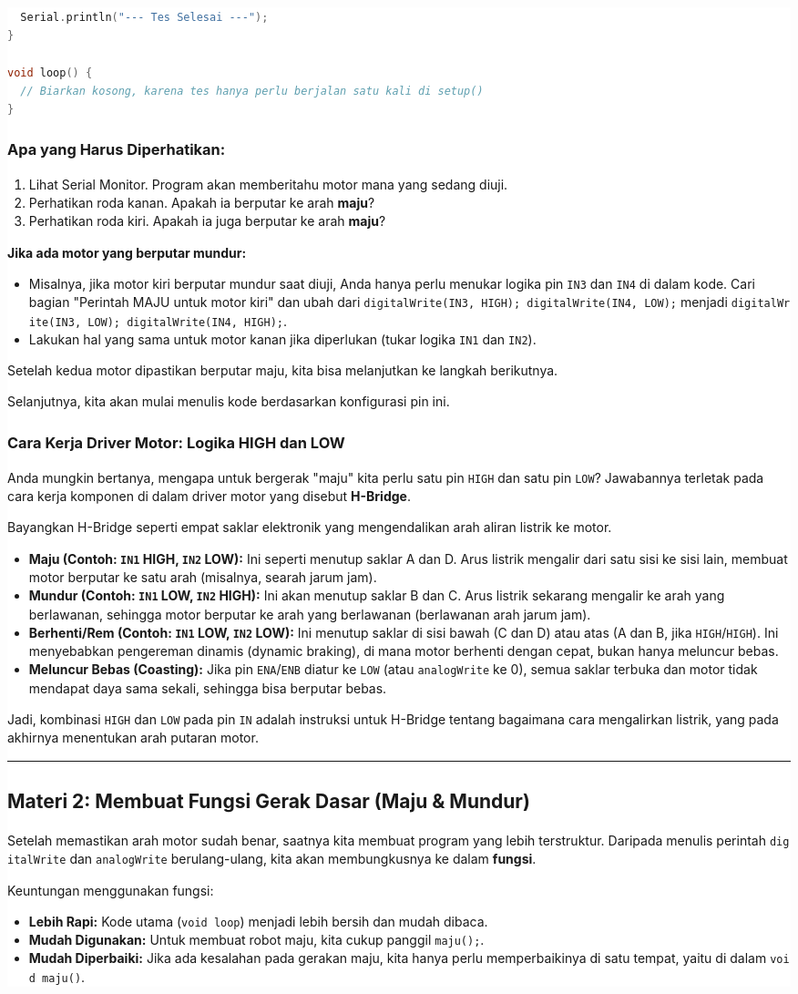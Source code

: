 ```cpp
  Serial.println("--- Tes Selesai ---");
}

void loop() {
  // Biarkan kosong, karena tes hanya perlu berjalan satu kali di setup()
}
```

### Apa yang Harus Diperhatikan:
1.  Lihat Serial Monitor. Program akan memberitahu motor mana yang sedang diuji.
2.  Perhatikan roda kanan. Apakah ia berputar ke arah **maju**?
3.  Perhatikan roda kiri. Apakah ia juga berputar ke arah **maju**?

**Jika ada motor yang berputar mundur:**
-   Misalnya, jika motor kiri berputar mundur saat diuji, Anda hanya perlu menukar logika pin `IN3` dan `IN4` di dalam kode. Cari bagian "Perintah MAJU untuk motor kiri" dan ubah dari `digitalWrite(IN3, HIGH); digitalWrite(IN4, LOW);` menjadi `digitalWrite(IN3, LOW); digitalWrite(IN4, HIGH);`.
-   Lakukan hal yang sama untuk motor kanan jika diperlukan (tukar logika `IN1` dan `IN2`).

Setelah kedua motor dipastikan berputar maju, kita bisa melanjutkan ke langkah berikutnya.

Selanjutnya, kita akan mulai menulis kode berdasarkan konfigurasi pin ini.

### Cara Kerja Driver Motor: Logika HIGH dan LOW
Anda mungkin bertanya, mengapa untuk bergerak "maju" kita perlu satu pin `HIGH` dan satu pin `LOW`? Jawabannya terletak pada cara kerja komponen di dalam driver motor yang disebut **H-Bridge**.

Bayangkan H-Bridge seperti empat saklar elektronik yang mengendalikan arah aliran listrik ke motor.

-   **Maju (Contoh: `IN1` HIGH, `IN2` LOW):** Ini seperti menutup saklar A dan D. Arus listrik mengalir dari satu sisi ke sisi lain, membuat motor berputar ke satu arah (misalnya, searah jarum jam).
-   **Mundur (Contoh: `IN1` LOW, `IN2` HIGH):** Ini akan menutup saklar B dan C. Arus listrik sekarang mengalir ke arah yang berlawanan, sehingga motor berputar ke arah yang berlawanan (berlawanan arah jarum jam).
-   **Berhenti/Rem (Contoh: `IN1` LOW, `IN2` LOW):** Ini menutup saklar di sisi bawah (C dan D) atau atas (A dan B, jika `HIGH`/`HIGH`). Ini menyebabkan pengereman dinamis (dynamic braking), di mana motor berhenti dengan cepat, bukan hanya meluncur bebas.
-   **Meluncur Bebas (Coasting):** Jika pin `ENA`/`ENB` diatur ke `LOW` (atau `analogWrite` ke 0), semua saklar terbuka dan motor tidak mendapat daya sama sekali, sehingga bisa berputar bebas.

Jadi, kombinasi `HIGH` dan `LOW` pada pin `IN` adalah instruksi untuk H-Bridge tentang bagaimana cara mengalirkan listrik, yang pada akhirnya menentukan arah putaran motor.

---

## Materi 2: Membuat Fungsi Gerak Dasar (Maju & Mundur)

Setelah memastikan arah motor sudah benar, saatnya kita membuat program yang lebih terstruktur. Daripada menulis perintah `digitalWrite` dan `analogWrite` berulang-ulang, kita akan membungkusnya ke dalam **fungsi**.

Keuntungan menggunakan fungsi:
- **Lebih Rapi:** Kode utama (`void loop`) menjadi lebih bersih dan mudah dibaca.
- **Mudah Digunakan:** Untuk membuat robot maju, kita cukup panggil `maju();`.
- **Mudah Diperbaiki:** Jika ada kesalahan pada gerakan maju, kita hanya perlu memperbaikinya di satu tempat, yaitu di dalam `void maju()`.
